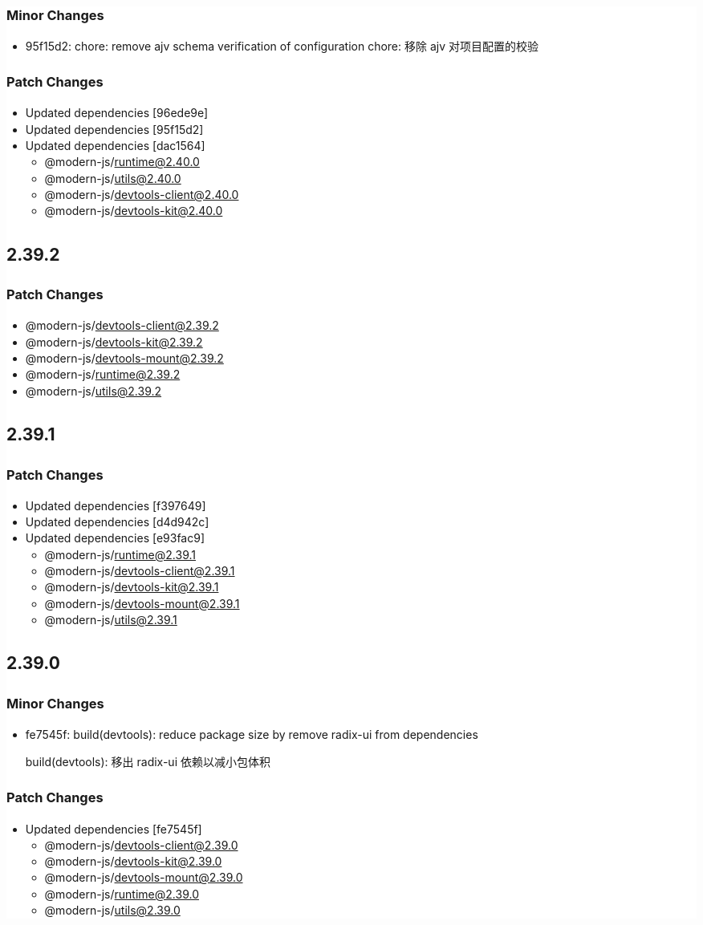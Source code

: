 ### Minor Changes

- 95f15d2: chore: remove ajv schema verification of configuration
  chore: 移除 ajv 对项目配置的校验

### Patch Changes

- Updated dependencies [96ede9e]
- Updated dependencies [95f15d2]
- Updated dependencies [dac1564]
  - @modern-js/runtime@2.40.0
  - @modern-js/utils@2.40.0
  - @modern-js/devtools-client@2.40.0
  - @modern-js/devtools-kit@2.40.0

## 2.39.2

### Patch Changes

- @modern-js/devtools-client@2.39.2
- @modern-js/devtools-kit@2.39.2
- @modern-js/devtools-mount@2.39.2
- @modern-js/runtime@2.39.2
- @modern-js/utils@2.39.2

## 2.39.1

### Patch Changes

- Updated dependencies [f397649]
- Updated dependencies [d4d942c]
- Updated dependencies [e93fac9]
  - @modern-js/runtime@2.39.1
  - @modern-js/devtools-client@2.39.1
  - @modern-js/devtools-kit@2.39.1
  - @modern-js/devtools-mount@2.39.1
  - @modern-js/utils@2.39.1

## 2.39.0

### Minor Changes

- fe7545f: build(devtools): reduce package size by remove radix-ui from dependencies

  build(devtools): 移出 radix-ui 依赖以减小包体积

### Patch Changes

- Updated dependencies [fe7545f]
  - @modern-js/devtools-client@2.39.0
  - @modern-js/devtools-kit@2.39.0
  - @modern-js/devtools-mount@2.39.0
  - @modern-js/runtime@2.39.0
  - @modern-js/utils@2.39.0

